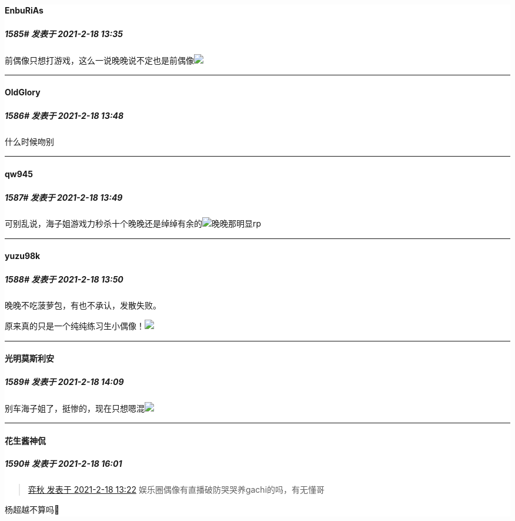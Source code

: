 ####  EnbuRiAs  
##### 1585#       发表于 2021-2-18 13:35


前偶像只想打游戏，这么一说晚晚说不定也是前偶像<img src="https://static.saraba1st.com/image/smiley/face2017/067.png" referrerpolicy="no-referrer"> 


*****

####  OldGlory  
##### 1586#       发表于 2021-2-18 13:48


什么时候吻别


*****

####  qw945  
##### 1587#       发表于 2021-2-18 13:49


可别乱说，海子姐游戏力秒杀十个晚晚还是绰绰有余的<img src="https://static.saraba1st.com/image/smiley/face2017/067.png" referrerpolicy="no-referrer">晚晚那明显rp


*****

####  yuzu98k  
##### 1588#       发表于 2021-2-18 13:50


晚晚不吃菠萝包，有也不承认，发散失败。

原来真的只是一个纯纯练习生小偶像！<img src="https://static.saraba1st.com/image/smiley/face2017/072.png" referrerpolicy="no-referrer">


*****

####  光明莫斯利安  
##### 1589#       发表于 2021-2-18 14:09


别车海子姐了，挺惨的，现在只想嗯混<img src="https://static.saraba1st.com/image/smiley/face2017/075.png" referrerpolicy="no-referrer">


*****

####  花生酱神侃  
##### 1590#       发表于 2021-2-18 16:01


<blockquote><a href="httphttps://bbs.saraba1st.com/2b/forum.php?mod=redirect&amp;goto=findpost&amp;pid=50365134&amp;ptid=1974517" target="_blank">弈秋 发表于 2021-2-18 13:22</a>
娱乐圈偶像有直播破防哭哭养gachi的吗，有无懂哥</blockquote>
杨超越不算吗👀

